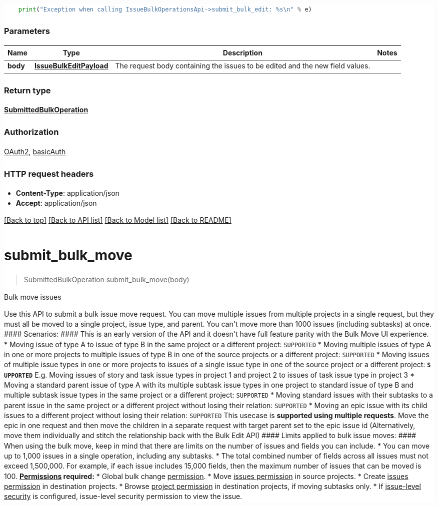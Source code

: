 ```python
    print("Exception when calling IssueBulkOperationsApi->submit_bulk_edit: %s\n" % e)
```

### Parameters

Name | Type | Description  | Notes
------------- | ------------- | ------------- | -------------
 **body** | [**IssueBulkEditPayload**](IssueBulkEditPayload.md)| The request body containing the issues to be edited and the new field values. | 

### Return type

[**SubmittedBulkOperation**](SubmittedBulkOperation.md)

### Authorization

[OAuth2](../README.md#OAuth2), [basicAuth](../README.md#basicAuth)

### HTTP request headers

 - **Content-Type**: application/json
 - **Accept**: application/json

[[Back to top]](#) [[Back to API list]](../README.md#documentation-for-api-endpoints) [[Back to Model list]](../README.md#documentation-for-models) [[Back to README]](../README.md)

# **submit_bulk_move**
> SubmittedBulkOperation submit_bulk_move(body)

Bulk move issues

Use this API to submit a bulk issue move request. You can move multiple issues from multiple projects in a single request, but they must all be moved to a single project, issue type, and parent. You can't move more than 1000 issues (including subtasks) at once.  #### Scenarios: ####  This is an early version of the API and it doesn't have full feature parity with the Bulk Move UI experience.   *  Moving issue of type A to issue of type B in the same project or a different project: `SUPPORTED`  *  Moving multiple issues of type A in one or more projects to multiple issues of type B in one of the source projects or a different project: `SUPPORTED`  *  Moving issues of multiple issue types in one or more projects to issues of a single issue type in one of the source project or a different project: **`SUPPORTED`**       E.g. Moving issues of story and task issue types in project 1 and project 2 to issues of task issue type in project 3  *  Moving a standard parent issue of type A with its multiple subtask issue types in one project to standard issue of type B and multiple subtask issue types in the same project or a different project: `SUPPORTED`  *  Moving standard issues with their subtasks to a parent issue in the same project or a different project without losing their relation: `SUPPORTED`  *  Moving an epic issue with its child issues to a different project without losing their relation: `SUPPORTED`       This usecase is **supported using multiple requests**. Move the epic in one request and then move the children in a separate request with target parent set to the epic issue id              (Alternatively, move them individually and stitch the relationship back with the Bulk Edit API)  #### Limits applied to bulk issue moves: ####  When using the bulk move, keep in mind that there are limits on the number of issues and fields you can include.   *  You can move up to 1,000 issues in a single operation, including any subtasks.  *  The total combined number of fields across all issues must not exceed 1,500,000. For example, if each issue includes 15,000 fields, then the maximum number of issues that can be moved is 100.  **[Permissions](#permissions) required:**   *  Global bulk change [permission](https://support.atlassian.com/jira-cloud-administration/docs/manage-global-permissions/).  *  Move [issues permission](https://support.atlassian.com/jira-cloud-administration/docs/manage-project-permissions/) in source projects.  *  Create [issues permission](https://support.atlassian.com/jira-cloud-administration/docs/manage-project-permissions/) in destination projects.  *  Browse [project permission](https://support.atlassian.com/jira-cloud-administration/docs/manage-project-permissions/) in destination projects, if moving subtasks only.  *  If [issue-level security](https://confluence.atlassian.com/x/J4lKLg) is configured, issue-level security permission to view the issue.
